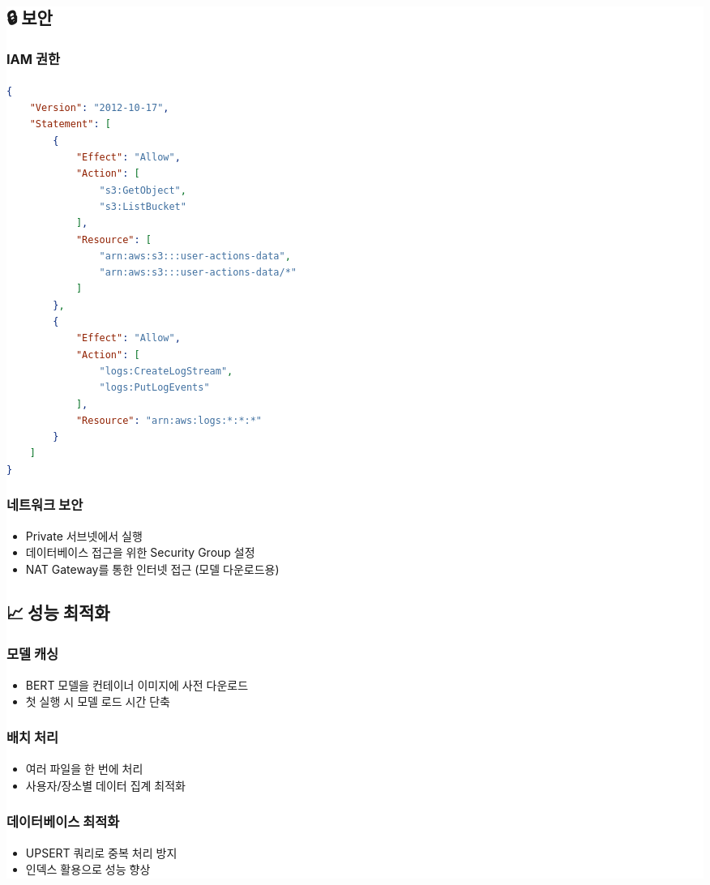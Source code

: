 ## 🔒 보안

### IAM 권한
```json
{
    "Version": "2012-10-17",
    "Statement": [
        {
            "Effect": "Allow",
            "Action": [
                "s3:GetObject",
                "s3:ListBucket"
            ],
            "Resource": [
                "arn:aws:s3:::user-actions-data",
                "arn:aws:s3:::user-actions-data/*"
            ]
        },
        {
            "Effect": "Allow",
            "Action": [
                "logs:CreateLogStream",
                "logs:PutLogEvents"
            ],
            "Resource": "arn:aws:logs:*:*:*"
        }
    ]
}
```

### 네트워크 보안
- Private 서브넷에서 실행
- 데이터베이스 접근을 위한 Security Group 설정
- NAT Gateway를 통한 인터넷 접근 (모델 다운로드용)

## 📈 성능 최적화

### 모델 캐싱
- BERT 모델을 컨테이너 이미지에 사전 다운로드
- 첫 실행 시 모델 로드 시간 단축

### 배치 처리
- 여러 파일을 한 번에 처리
- 사용자/장소별 데이터 집계 최적화

### 데이터베이스 최적화
- UPSERT 쿼리로 중복 처리 방지
- 인덱스 활용으로 성능 향상
